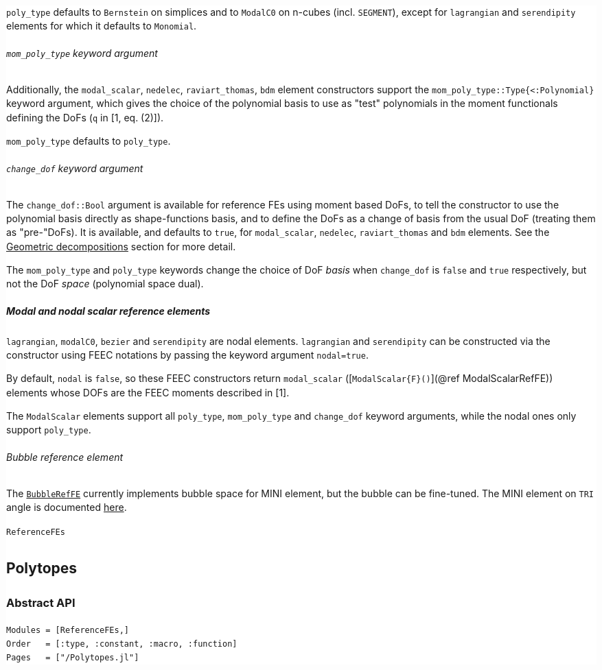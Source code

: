 `poly_type` defaults to `Bernstein` on simplices and to `ModalC0` on n-cubes
(incl. `SEGMENT`), except for `lagrangian` and `serendipity` elements for which
it defaults to `Monomial`.

###### `mom_poly_type` keyword argument

Additionally, the `modal_scalar`, `nedelec`, `raviart_thomas`, `bdm` element
constructors support the `mom_poly_type::Type{<:Polynomial}` keyword argument,
which gives the choice of the polynomial basis to use as "test" polynomials in
the moment functionals defining the DoFs (``q`` in [1, eq. (2)]).

`mom_poly_type` defaults to `poly_type`.

###### `change_dof` keyword argument

The `change_dof::Bool` argument is available for reference FEs using moment based
DoFs, to tell the constructor to use the polynomial basis directly as
shape-functions basis, and to define the DoFs as a change of basis from the
usual DoF (treating them as "pre-"DoFs). It is available, and defaults to
`true`, for `modal_scalar`, `nedelec`, `raviart_thomas` and `bdm` elements. See
the [Geometric decompositions](@ref "Geometric decompositions") section for
more detail.

The `mom_poly_type` and `poly_type` keywords change the choice of DoF *basis*
when `change_dof` is `false` and `true` respectively, but not the DoF *space*
(polynomial space dual).

##### Modal and nodal scalar reference elements

`lagrangian`, `modalC0`, `bezier` and `serendipity` are nodal elements.
`lagrangian` and `serendipity` can be constructed via the constructor using
FEEC notations by passing the keyword argument `nodal=true`.

By default, `nodal` is `false`, so these FEEC constructors return
`modal_scalar` ([`ModalScalar{F}()`](@ref ModalScalarRefFE)) elements whose DOFs
are the FEEC moments described in [1].

The `ModalScalar` elements support all `poly_type`, `mom_poly_type` and `change_dof`
keyword arguments, while the nodal ones only support `poly_type`.

###### Bubble reference element

The [`BubbleRefFE`](@ref) currently implements bubble space for MINI element,
but the bubble can be fine-tuned. The MINI element on `TRI`angle is documented
[here](https://defelement.org/elements/mini.html).

```@docs
ReferenceFEs
```

## Polytopes

### Abstract API

```@autodocs
Modules = [ReferenceFEs,]
Order   = [:type, :constant, :macro, :function]
Pages   = ["/Polytopes.jl"]
```
